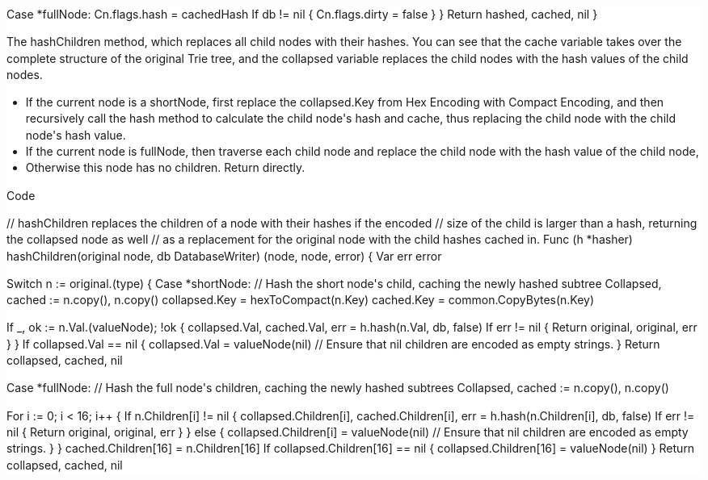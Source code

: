 Case *fullNode:
Cn.flags.hash = cachedHash
If db != nil {
Cn.flags.dirty = false
}
}
Return hashed, cached, nil
}

The hashChildren method, which replaces all child nodes with their hashes. You can see that the cache variable takes over the complete structure of the original Trie tree, and the collapsed variable replaces the child nodes with the hash values ​​of the child nodes.

- If the current node is a shortNode, first replace the collapsed.Key from Hex Encoding with Compact Encoding, and then recursively call the hash method to calculate the child node's hash and cache, thus replacing the child node with the child node's hash value.
- If the current node is fullNode, then traverse each child node and replace the child node with the hash value of the child node,
- Otherwise this node has no children. Return directly.

Code

// hashChildren replaces the children of a node with their hashes if the encoded
// size of the child is larger than a hash, returning the collapsed node as well
// as a replacement for the original node with the child hashes cached in.
Func (h *hasher) hashChildren(original node, db DatabaseWriter) (node, node, error) {
Var err error

Switch n := original.(type) {
Case *shortNode:
// Hash the short node's child, caching the newly hashed subtree
Collapsed, cached := n.copy(), n.copy()
collapsed.Key = hexToCompact(n.Key)
cached.Key = common.CopyBytes(n.Key)

If _, ok := n.Val.(valueNode); !ok {
collapsed.Val, cached.Val, err = h.hash(n.Val, db, false)
If err != nil {
Return original, original, err
}
}
If collapsed.Val == nil {
collapsed.Val = valueNode(nil) // Ensure that nil children are encoded as empty strings.
}
Return collapsed, cached, nil

Case *fullNode:
// Hash the full node's children, caching the newly hashed subtrees
Collapsed, cached := n.copy(), n.copy()

For i := 0; i &lt; 16; i++ {
If n.Children[i] != nil {
collapsed.Children[i], cached.Children[i], err = h.hash(n.Children[i], db, false)
If err != nil {
Return original, original, err
}
} else {
collapsed.Children[i] = valueNode(nil) // Ensure that nil children are encoded as empty strings.
}
}
cached.Children[16] = n.Children[16]
If collapsed.Children[16] == nil {
collapsed.Children[16] = valueNode(nil)
}
Return collapsed, cached, nil
